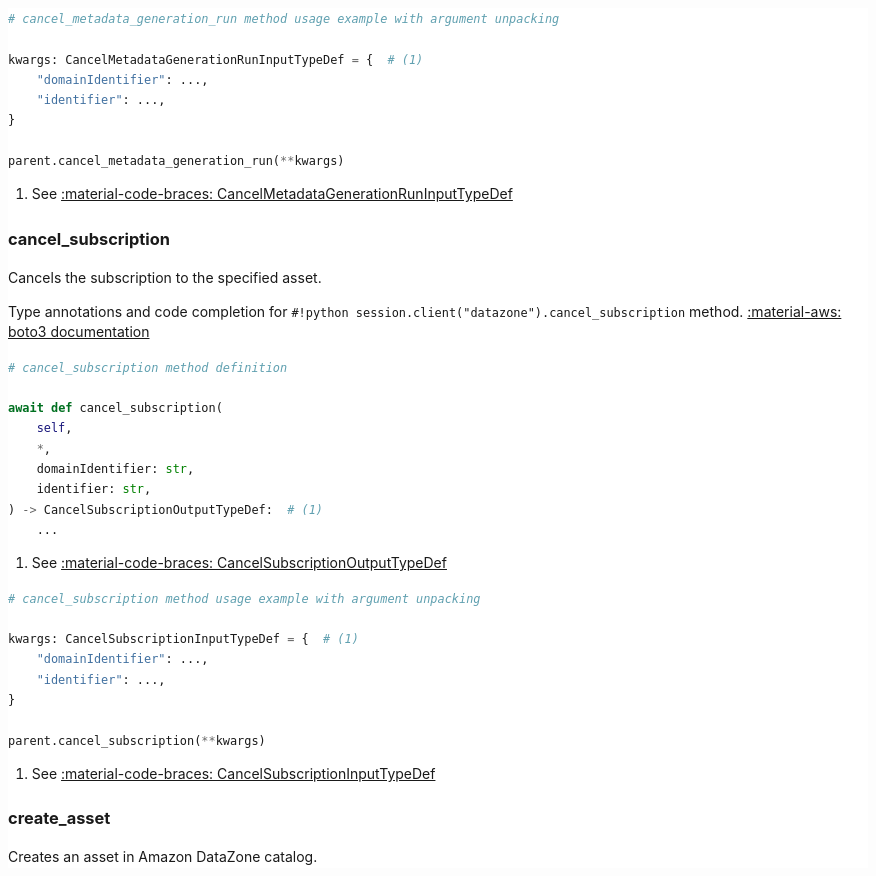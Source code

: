 ```python
# cancel_metadata_generation_run method usage example with argument unpacking

kwargs: CancelMetadataGenerationRunInputTypeDef = {  # (1)
    "domainIdentifier": ...,
    "identifier": ...,
}

parent.cancel_metadata_generation_run(**kwargs)
```

1. See [:material-code-braces: CancelMetadataGenerationRunInputTypeDef](./type_defs.md#cancelmetadatagenerationruninputtypedef)

### cancel\_subscription

Cancels the subscription to the specified asset.

Type annotations and code completion for `#!python session.client("datazone").cancel_subscription` method.
[:material-aws: boto3 documentation](https://boto3.amazonaws.com/v1/documentation/api/latest/reference/services/datazone.html#DataZone.Client)

```python
# cancel_subscription method definition

await def cancel_subscription(
    self,
    *,
    domainIdentifier: str,
    identifier: str,
) -> CancelSubscriptionOutputTypeDef:  # (1)
    ...
```

1. See [:material-code-braces: CancelSubscriptionOutputTypeDef](./type_defs.md#cancelsubscriptionoutputtypedef)


```python
# cancel_subscription method usage example with argument unpacking

kwargs: CancelSubscriptionInputTypeDef = {  # (1)
    "domainIdentifier": ...,
    "identifier": ...,
}

parent.cancel_subscription(**kwargs)
```

1. See [:material-code-braces: CancelSubscriptionInputTypeDef](./type_defs.md#cancelsubscriptioninputtypedef)

### create\_asset

Creates an asset in Amazon DataZone catalog.
